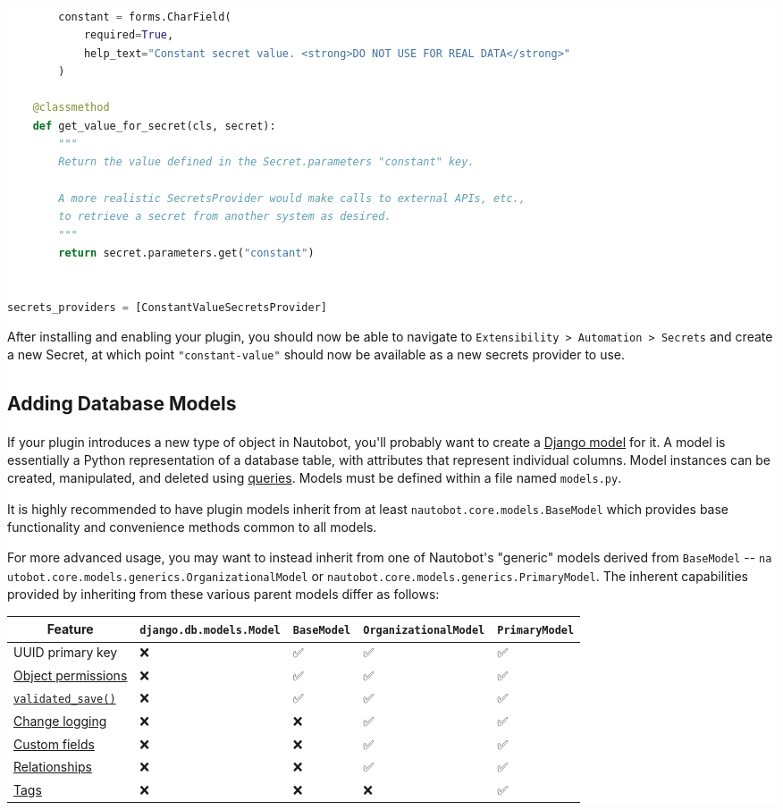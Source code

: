 ```python
        constant = forms.CharField(
            required=True,
            help_text="Constant secret value. <strong>DO NOT USE FOR REAL DATA</strong>"
        )

    @classmethod
    def get_value_for_secret(cls, secret):
        """
        Return the value defined in the Secret.parameters "constant" key.

        A more realistic SecretsProvider would make calls to external APIs, etc.,
        to retrieve a secret from another system as desired.
        """
        return secret.parameters.get("constant")


secrets_providers = [ConstantValueSecretsProvider]
```

After installing and enabling your plugin, you should now be able to navigate to `Extensibility > Automation > Secrets` and create a new Secret, at which point `"constant-value"` should now be available as a new secrets provider to use.

## Adding Database Models

If your plugin introduces a new type of object in Nautobot, you'll probably want to create a [Django model](https://docs.djangoproject.com/en/stable/topics/db/models/) for it. A model is essentially a Python representation of a database table, with attributes that represent individual columns. Model instances can be created, manipulated, and deleted using [queries](https://docs.djangoproject.com/en/stable/topics/db/queries/). Models must be defined within a file named `models.py`.

It is highly recommended to have plugin models inherit from at least `nautobot.core.models.BaseModel` which provides base functionality and convenience methods common to all models.

For more advanced usage, you may want to instead inherit from one of Nautobot's "generic" models derived from `BaseModel` -- `nautobot.core.models.generics.OrganizationalModel` or `nautobot.core.models.generics.PrimaryModel`. The inherent capabilities provided by inheriting from these various parent models differ as follows:

| Feature | `django.db.models.Model` | `BaseModel` | `OrganizationalModel` | `PrimaryModel` |
| ------- | --------------------- | ----------- | --------------------- | -------------- |
| UUID primary key | ❌ | ✅ | ✅ | ✅ |
| [Object permissions](../administration/permissions.md) | ❌ | ✅ | ✅ | ✅ |
| [`validated_save()`](../development/best-practices.md#model-validation) | ❌ | ✅ | ✅ | ✅ |
| [Change logging](../additional-features/change-logging.md) | ❌ | ❌ | ✅ | ✅ |
| [Custom fields](../additional-features/custom-fields.md) | ❌ | ❌ | ✅ | ✅ |
| [Relationships](../models/extras/relationship.md) | ❌ | ❌ | ✅ | ✅ |
| [Tags](../models/extras/tag.md) | ❌ | ❌ | ❌ | ✅ |
